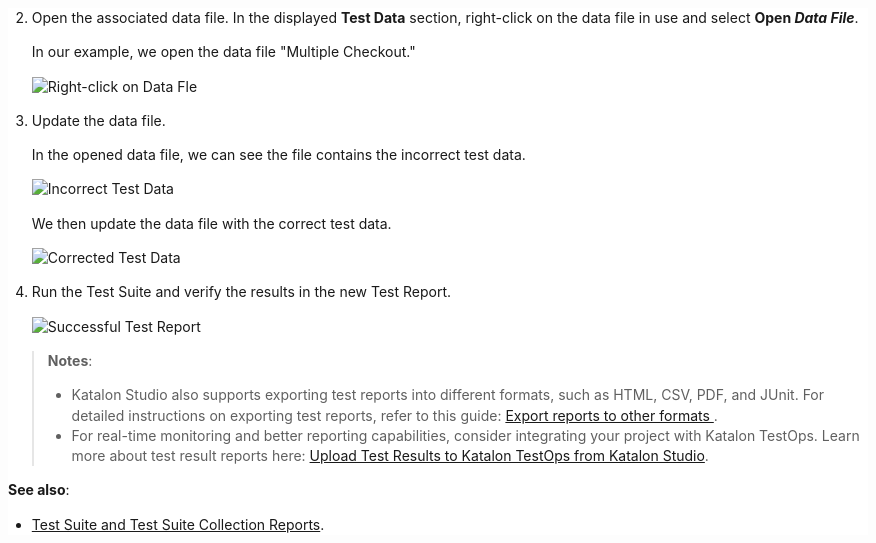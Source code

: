 2. Open the associated data file. In the displayed **Test Data** section, right-click on the data file in use and select **Open *Data File***.

    In our example, we open the data file "Multiple Checkout."

    <img src="https://github.com/katalon-studio/docs-images/raw/master/katalon-studio/tutorials/webui-view-and-analyze-test-suite-reports/830-open-multiple-checkout.png" width=70% alt="Right-click on Data Fle">

3. Update the data file.

    In the opened data file, we can see the file contains the incorrect test data.

    <img src="https://github.com/katalon-studio/docs-images/raw/master/katalon-studio/tutorials/webui-view-and-analyze-test-suite-reports/KS-Incorrect-Data-File.png" width=70% alt="Incorrect Test Data">

    We then update the data file with the correct test data.

    <img src="https://github.com/katalon-studio/docs-images/raw/master/katalon-studio/tutorials/webui-view-and-analyze-test-suite-reports/KS-Correct-Data-File.png" width=70% alt="Corrected Test Data">

4. Run the Test Suite and verify the results in the new Test Report.

    <img src="https://github.com/katalon-studio/docs-images/raw/master/katalon-studio/tutorials/webui-view-and-analyze-test-suite-reports/KS-Displayed-Successful-Test-Suite-reports.png" width=70% alt="Successful Test Report">

> **Notes**:
>
> * Katalon Studio also supports exporting test reports into different formats, such as HTML, CSV, PDF, and JUnit. For detailed instructions on exporting test reports, refer to this guide: [Export reports to other formats
](https://docs.katalon.com/katalon-studio/docs/test-suite-report.html#export-reports-to-other-formats).
> * For real-time monitoring and better reporting capabilities, consider integrating your project with Katalon TestOps. Learn more about test result reports here: [Upload Test Results to Katalon TestOps from Katalon Studio](https://docs.katalon.com/katalon-studio/docs/katalon-analytics-beta-integration.html).


**See also**:

* [Test Suite and Test Suite Collection Reports](https://docs.katalon.com/katalon-studio/docs/test-suite-report.html).